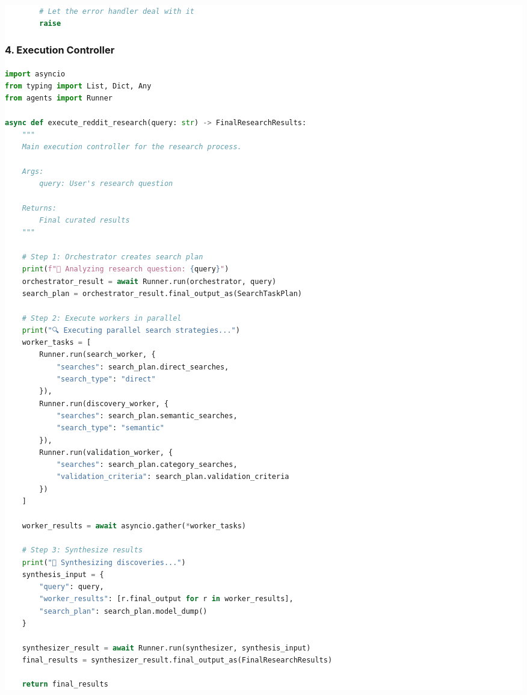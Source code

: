 ```python
        # Let the error handler deal with it
        raise
```

### 4. Execution Controller

```python
import asyncio
from typing import List, Dict, Any
from agents import Runner

async def execute_reddit_research(query: str) -> FinalResearchResults:
    """
    Main execution controller for the research process.
    
    Args:
        query: User's research question
    
    Returns:
        Final curated results
    """
    
    # Step 1: Orchestrator creates search plan
    print(f"🎯 Analyzing research question: {query}")
    orchestrator_result = await Runner.run(orchestrator, query)
    search_plan = orchestrator_result.final_output_as(SearchTaskPlan)
    
    # Step 2: Execute workers in parallel
    print("🔍 Executing parallel search strategies...")
    worker_tasks = [
        Runner.run(search_worker, {
            "searches": search_plan.direct_searches,
            "search_type": "direct"
        }),
        Runner.run(discovery_worker, {
            "searches": search_plan.semantic_searches,
            "search_type": "semantic"
        }),
        Runner.run(validation_worker, {
            "searches": search_plan.category_searches,
            "validation_criteria": search_plan.validation_criteria
        })
    ]
    
    worker_results = await asyncio.gather(*worker_tasks)
    
    # Step 3: Synthesize results
    print("🔀 Synthesizing discoveries...")
    synthesis_input = {
        "query": query,
        "worker_results": [r.final_output for r in worker_results],
        "search_plan": search_plan.model_dump()
    }
    
    synthesizer_result = await Runner.run(synthesizer, synthesis_input)
    final_results = synthesizer_result.final_output_as(FinalResearchResults)
    
    return final_results
```
